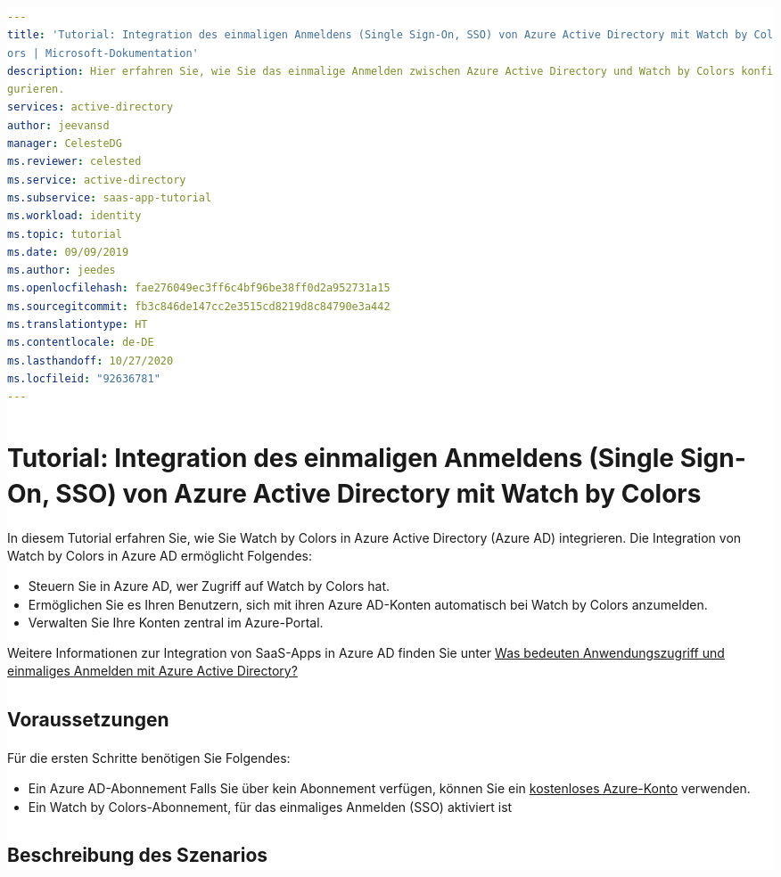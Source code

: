 ```yaml
---
title: 'Tutorial: Integration des einmaligen Anmeldens (Single Sign-On, SSO) von Azure Active Directory mit Watch by Colors | Microsoft-Dokumentation'
description: Hier erfahren Sie, wie Sie das einmalige Anmelden zwischen Azure Active Directory und Watch by Colors konfigurieren.
services: active-directory
author: jeevansd
manager: CelesteDG
ms.reviewer: celested
ms.service: active-directory
ms.subservice: saas-app-tutorial
ms.workload: identity
ms.topic: tutorial
ms.date: 09/09/2019
ms.author: jeedes
ms.openlocfilehash: fae276049ec3ff6c4bf96be38ff0d2a952731a15
ms.sourcegitcommit: fb3c846de147cc2e3515cd8219d8c84790e3a442
ms.translationtype: HT
ms.contentlocale: de-DE
ms.lasthandoff: 10/27/2020
ms.locfileid: "92636781"
---
```

# <a name="tutorial-azure-active-directory-single-sign-on-sso-integration-with-watch-by-colors"></a>Tutorial: Integration des einmaligen Anmeldens (Single Sign-On, SSO) von Azure Active Directory mit Watch by Colors

In diesem Tutorial erfahren Sie, wie Sie Watch by Colors in Azure Active Directory (Azure AD) integrieren. Die Integration von Watch by Colors in Azure AD ermöglicht Folgendes:

* Steuern Sie in Azure AD, wer Zugriff auf Watch by Colors hat.
* Ermöglichen Sie es Ihren Benutzern, sich mit ihren Azure AD-Konten automatisch bei Watch by Colors anzumelden.
* Verwalten Sie Ihre Konten zentral im Azure-Portal.

Weitere Informationen zur Integration von SaaS-Apps in Azure AD finden Sie unter [Was bedeuten Anwendungszugriff und einmaliges Anmelden mit Azure Active Directory?](../manage-apps/what-is-single-sign-on.md)

## <a name="prerequisites"></a>Voraussetzungen

Für die ersten Schritte benötigen Sie Folgendes:

* Ein Azure AD-Abonnement Falls Sie über kein Abonnement verfügen, können Sie ein [kostenloses Azure-Konto](https://azure.microsoft.com/free/) verwenden.
* Ein Watch by Colors-Abonnement, für das einmaliges Anmelden (SSO) aktiviert ist

## <a name="scenario-description"></a>Beschreibung des Szenarios

